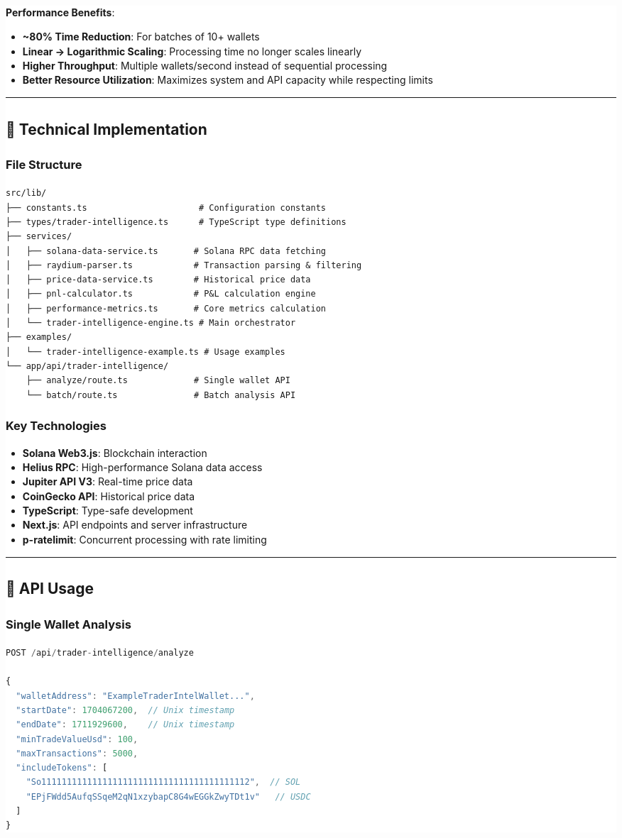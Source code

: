**Performance Benefits**:
- **~80% Time Reduction**: For batches of 10+ wallets
- **Linear → Logarithmic Scaling**: Processing time no longer scales linearly
- **Higher Throughput**: Multiple wallets/second instead of sequential processing
- **Better Resource Utilization**: Maximizes system and API capacity while respecting limits

---

## 🔧 Technical Implementation

### File Structure

```
src/lib/
├── constants.ts                      # Configuration constants
├── types/trader-intelligence.ts      # TypeScript type definitions
├── services/
│   ├── solana-data-service.ts       # Solana RPC data fetching
│   ├── raydium-parser.ts            # Transaction parsing & filtering
│   ├── price-data-service.ts        # Historical price data
│   ├── pnl-calculator.ts            # P&L calculation engine
│   ├── performance-metrics.ts       # Core metrics calculation
│   └── trader-intelligence-engine.ts # Main orchestrator
├── examples/
│   └── trader-intelligence-example.ts # Usage examples
└── app/api/trader-intelligence/
    ├── analyze/route.ts             # Single wallet API
    └── batch/route.ts               # Batch analysis API
```

### Key Technologies

- **Solana Web3.js**: Blockchain interaction
- **Helius RPC**: High-performance Solana data access
- **Jupiter API V3**: Real-time price data
- **CoinGecko API**: Historical price data
- **TypeScript**: Type-safe development
- **Next.js**: API endpoints and server infrastructure
- **p-ratelimit**: Concurrent processing with rate limiting

---

## 🚀 API Usage

### Single Wallet Analysis

```typescript
POST /api/trader-intelligence/analyze

{
  "walletAddress": "ExampleTraderIntelWallet...",
  "startDate": 1704067200,  // Unix timestamp
  "endDate": 1711929600,    // Unix timestamp  
  "minTradeValueUsd": 100,
  "maxTransactions": 5000,
  "includeTokens": [
    "So11111111111111111111111111111111111111112",  // SOL
    "EPjFWdd5AufqSSqeM2qN1xzybapC8G4wEGGkZwyTDt1v"   // USDC
  ]
}
```
